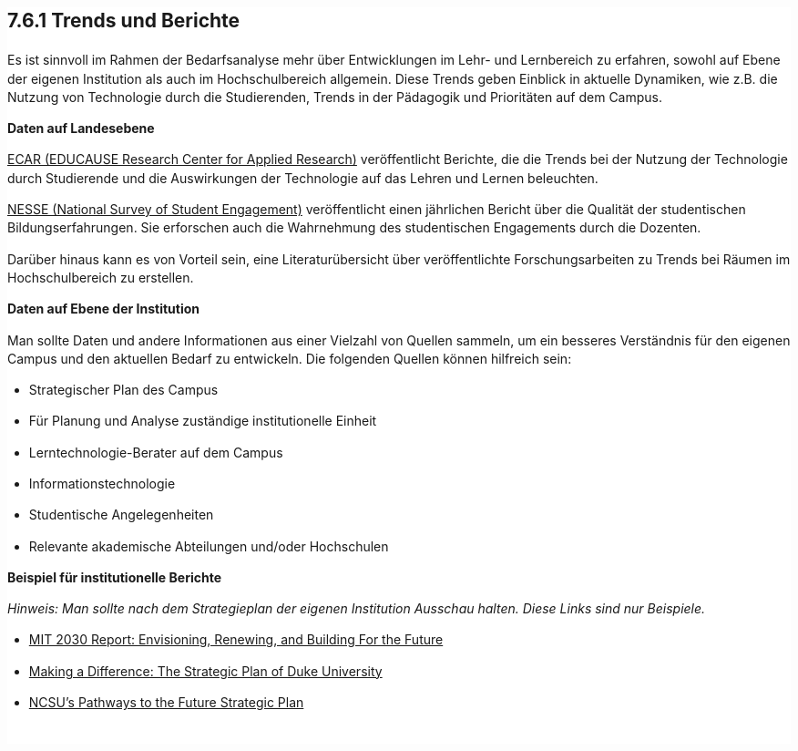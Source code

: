 ## 7.6.1 Trends und Berichte

Es ist sinnvoll im Rahmen der Bedarfsanalyse mehr über Entwicklungen im
Lehr- und Lernbereich zu erfahren, sowohl auf Ebene der eigenen
Institution als auch im Hochschulbereich allgemein. Diese Trends geben
Einblick in aktuelle Dynamiken, wie z.B. die Nutzung von Technologie
durch die Studierenden, Trends in der Pädagogik und Prioritäten auf dem
Campus.

**Daten auf Landesebene**

[ECAR (EDUCAUSE Research Center for Applied
Research)](http://www.educause.edu/ecar/research-publications)
veröffentlicht Berichte, die die Trends bei der Nutzung der Technologie
durch Studierende und die Auswirkungen der Technologie auf das Lehren
und Lernen beleuchten.

[NESSE (National Survey of Student Engagement)](https://nsse.indiana.edu/)
veröffentlicht einen jährlichen Bericht über die Qualität der
studentischen Bildungserfahrungen. Sie erforschen auch die Wahrnehmung
des studentischen Engagements durch die Dozenten.

Darüber hinaus kann es von Vorteil sein, eine Literaturübersicht über
veröffentlichte Forschungsarbeiten zu Trends bei Räumen im
Hochschulbereich zu erstellen.

**Daten auf Ebene der Institution**

Man sollte Daten und andere Informationen aus einer Vielzahl von Quellen
sammeln, um ein besseres Verständnis für den eigenen Campus und den
aktuellen Bedarf zu entwickeln. Die folgenden Quellen können hilfreich
sein:

-   Strategischer Plan des Campus

-   Für Planung und Analyse zuständige institutionelle Einheit

-   Lerntechnologie-Berater auf dem Campus

-   Informationstechnologie

-   Studentische Angelegenheiten

-   Relevante akademische Abteilungen und/oder Hochschulen

**Beispiel für institutionelle Berichte**

*Hinweis: Man sollte nach dem Strategieplan der eigenen Institution
Ausschau halten. Diese Links sind nur Beispiele.*

-   [MIT 2030 Report: Envisioning, Renewing, and Building For the Future](http://web.mit.edu/mit2030/)

-   [Making a Difference: The Strategic Plan of Duke University](https://learningspacetoolkit.org/needs-assessment/data-gathering-tools-2/trends-and-reports/index.html)

-   [NCSU’s Pathways to the Future Strategic Plan](https://strategicplan.ncsu.edu/)

 